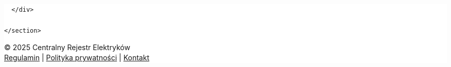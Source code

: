       </div>
    
    </section>
  </div>

  
  <footer>
    &copy; 2025 Centralny Rejestr Elektryków<br />
    <a href="#">Regulamin</a> |
    <a href="#">Polityka prywatności</a> |
    <a href="#">Kontakt</a>
  </footer>

</body>
</html>
